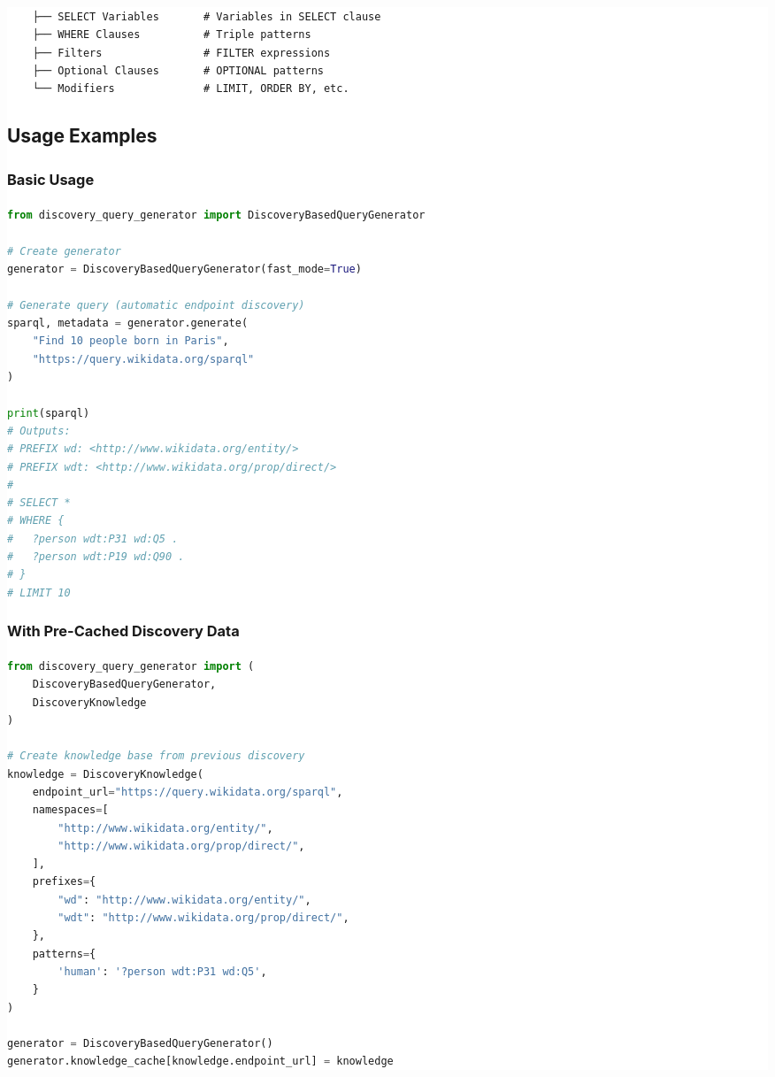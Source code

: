 ```
    ├── SELECT Variables       # Variables in SELECT clause
    ├── WHERE Clauses          # Triple patterns
    ├── Filters                # FILTER expressions
    ├── Optional Clauses       # OPTIONAL patterns
    └── Modifiers              # LIMIT, ORDER BY, etc.
```

## Usage Examples

### Basic Usage

```python
from discovery_query_generator import DiscoveryBasedQueryGenerator

# Create generator
generator = DiscoveryBasedQueryGenerator(fast_mode=True)

# Generate query (automatic endpoint discovery)
sparql, metadata = generator.generate(
    "Find 10 people born in Paris",
    "https://query.wikidata.org/sparql"
)

print(sparql)
# Outputs:
# PREFIX wd: <http://www.wikidata.org/entity/>
# PREFIX wdt: <http://www.wikidata.org/prop/direct/>
#
# SELECT *
# WHERE {
#   ?person wdt:P31 wd:Q5 .
#   ?person wdt:P19 wd:Q90 .
# }
# LIMIT 10
```

### With Pre-Cached Discovery Data

```python
from discovery_query_generator import (
    DiscoveryBasedQueryGenerator,
    DiscoveryKnowledge
)

# Create knowledge base from previous discovery
knowledge = DiscoveryKnowledge(
    endpoint_url="https://query.wikidata.org/sparql",
    namespaces=[
        "http://www.wikidata.org/entity/",
        "http://www.wikidata.org/prop/direct/",
    ],
    prefixes={
        "wd": "http://www.wikidata.org/entity/",
        "wdt": "http://www.wikidata.org/prop/direct/",
    },
    patterns={
        'human': '?person wdt:P31 wd:Q5',
    }
)

generator = DiscoveryBasedQueryGenerator()
generator.knowledge_cache[knowledge.endpoint_url] = knowledge

```
